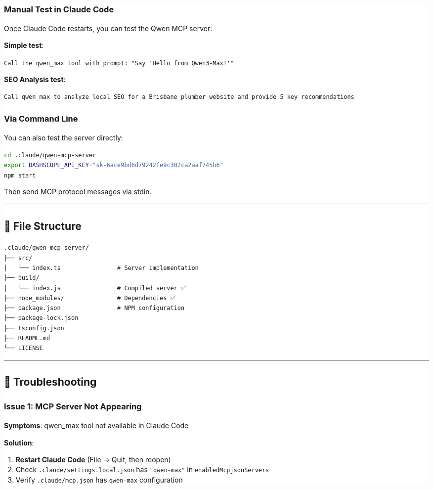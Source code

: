### Manual Test in Claude Code

Once Claude Code restarts, you can test the Qwen MCP server:

**Simple test**:
```
Call the qwen_max tool with prompt: "Say 'Hello from Qwen3-Max!'"
```

**SEO Analysis test**:
```
Call qwen_max to analyze local SEO for a Brisbane plumber website and provide 5 key recommendations
```

### Via Command Line

You can also test the server directly:

```bash
cd .claude/qwen-mcp-server
export DASHSCOPE_API_KEY="sk-6ace9bd6d79242fe9c302ca2aaf745b6"
npm start
```

Then send MCP protocol messages via stdin.

---

## 📁 File Structure

```
.claude/qwen-mcp-server/
├── src/
│   └── index.ts                # Server implementation
├── build/
│   └── index.js                # Compiled server ✅
├── node_modules/               # Dependencies ✅
├── package.json                # NPM configuration
├── package-lock.json
├── tsconfig.json
├── README.md
└── LICENSE
```

---

## 🚨 Troubleshooting

### Issue 1: MCP Server Not Appearing

**Symptoms**: qwen_max tool not available in Claude Code

**Solution**:
1. **Restart Claude Code** (File → Quit, then reopen)
2. Check `.claude/settings.local.json` has `"qwen-max"` in `enabledMcpjsonServers`
3. Verify `.claude/mcp.json` has `qwen-max` configuration
